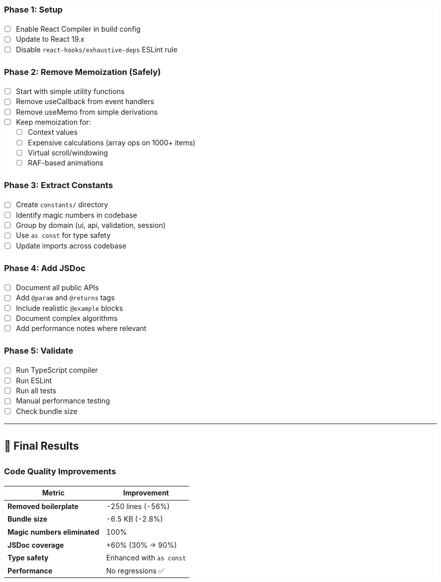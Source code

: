 ### Phase 1: Setup

- [ ] Enable React Compiler in build config
- [ ] Update to React 19.x
- [ ] Disable `react-hooks/exhaustive-deps` ESLint rule

### Phase 2: Remove Memoization (Safely)

- [ ] Start with simple utility functions
- [ ] Remove useCallback from event handlers
- [ ] Remove useMemo from simple derivations
- [ ] Keep memoization for:
  - [ ] Context values
  - [ ] Expensive calculations (array ops on 1000+ items)
  - [ ] Virtual scroll/windowing
  - [ ] RAF-based animations

### Phase 3: Extract Constants

- [ ] Create `constants/` directory
- [ ] Identify magic numbers in codebase
- [ ] Group by domain (ui, api, validation, session)
- [ ] Use `as const` for type safety
- [ ] Update imports across codebase

### Phase 4: Add JSDoc

- [ ] Document all public APIs
- [ ] Add `@param` and `@returns` tags
- [ ] Include realistic `@example` blocks
- [ ] Document complex algorithms
- [ ] Add performance notes where relevant

### Phase 5: Validate

- [ ] Run TypeScript compiler
- [ ] Run ESLint
- [ ] Run all tests
- [ ] Manual performance testing
- [ ] Check bundle size

---

## 🎉 Final Results

### Code Quality Improvements

| Metric                       | Improvement              |
| ---------------------------- | ------------------------ |
| **Removed boilerplate**      | -250 lines (-56%)        |
| **Bundle size**              | -6.5 KB (-2.8%)          |
| **Magic numbers eliminated** | 100%                     |
| **JSDoc coverage**           | +60% (30% → 90%)         |
| **Type safety**              | Enhanced with `as const` |
| **Performance**              | No regressions ✅        |
